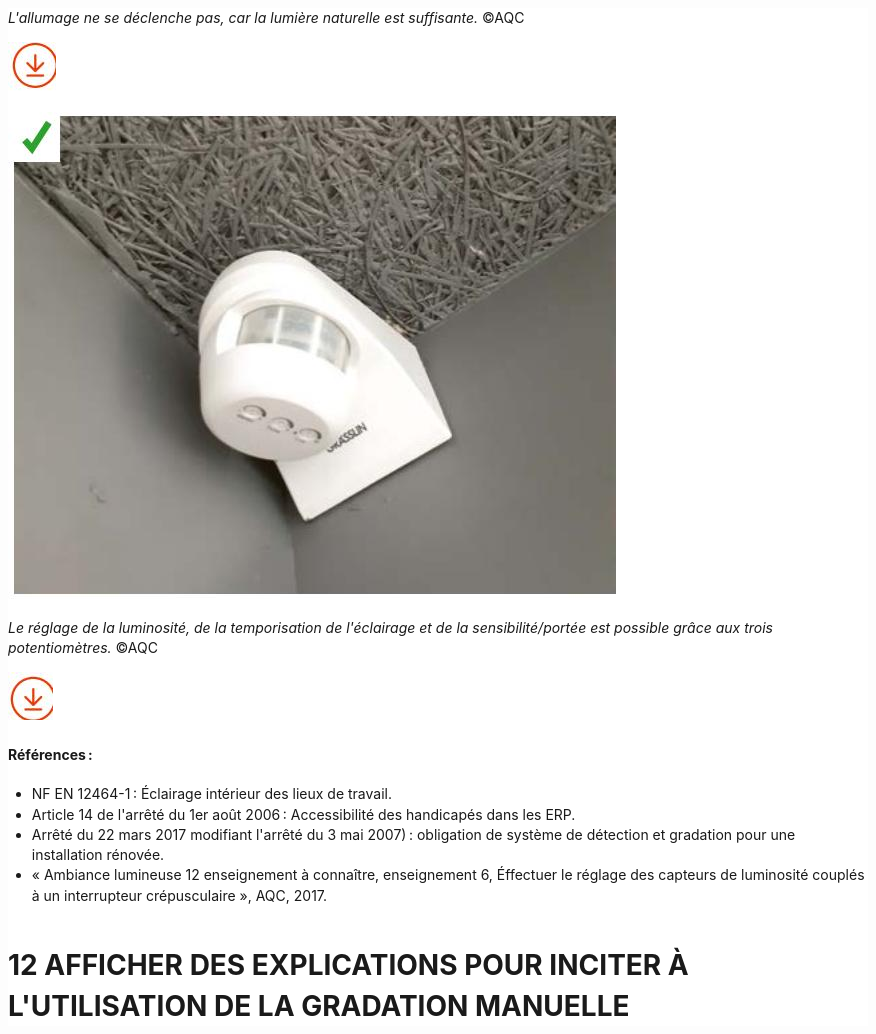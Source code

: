 *L'allumage ne se déclenche pas, car la lumière naturelle est suffisante.* ©AQC

![](<images/Eclairage artificiel en rénovation - 12 enseignements à connaître/_page_21_Picture_18.jpeg>)

![](<images/Eclairage artificiel en rénovation - 12 enseignements à connaître/_page_21_Picture_19.jpeg>)

*Le réglage de la luminosité, de la temporisation de l'éclairage et de la sensibilité/portée est possible grâce aux trois potentiomètres.* ©AQC

![](<images/Eclairage artificiel en rénovation - 12 enseignements à connaître/_page_21_Picture_21.jpeg>)

#### Références :

- NF EN 12464-1 : Éclairage intérieur des lieux de travail.
- Article 14 de l'arrêté du 1er août 2006 : Accessibilité des handicapés dans les ERP.
- Arrêté du 22 mars 2017 modifiant l'arrêté du 3 mai 2007) : obligation de système de détection et gradation pour une installation rénovée.
- « Ambiance lumineuse 12 enseignement à connaître, enseignement 6, Éffectuer le réglage des capteurs de luminosité couplés à un interrupteur crépusculaire », AQC, 2017.

# 12 AFFICHER DES EXPLICATIONS POUR INCITER À L'UTILISATION DE LA GRADATION MANUELLE
